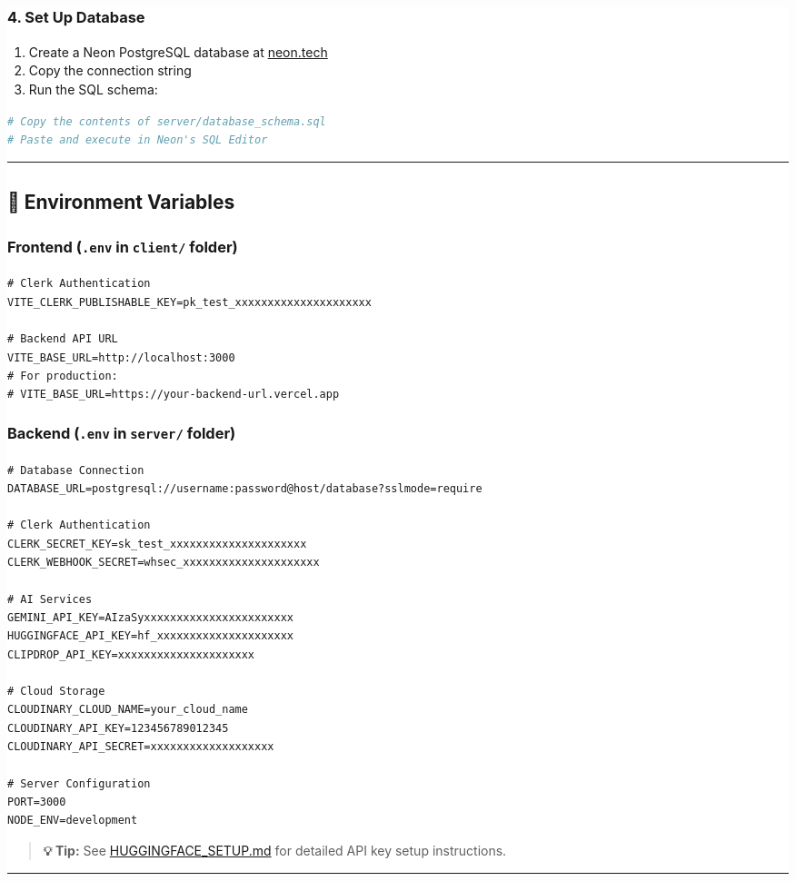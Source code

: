 ### 4. Set Up Database

1. Create a Neon PostgreSQL database at [neon.tech](https://neon.tech)
2. Copy the connection string
3. Run the SQL schema:

```bash
# Copy the contents of server/database_schema.sql
# Paste and execute in Neon's SQL Editor
```

---

## 🔐 Environment Variables

### Frontend (`.env` in `client/` folder)

```env
# Clerk Authentication
VITE_CLERK_PUBLISHABLE_KEY=pk_test_xxxxxxxxxxxxxxxxxxxxx

# Backend API URL
VITE_BASE_URL=http://localhost:3000
# For production:
# VITE_BASE_URL=https://your-backend-url.vercel.app
```

### Backend (`.env` in `server/` folder)

```env
# Database Connection
DATABASE_URL=postgresql://username:password@host/database?sslmode=require

# Clerk Authentication
CLERK_SECRET_KEY=sk_test_xxxxxxxxxxxxxxxxxxxxx
CLERK_WEBHOOK_SECRET=whsec_xxxxxxxxxxxxxxxxxxxxx

# AI Services
GEMINI_API_KEY=AIzaSyxxxxxxxxxxxxxxxxxxxxxxx
HUGGINGFACE_API_KEY=hf_xxxxxxxxxxxxxxxxxxxxx
CLIPDROP_API_KEY=xxxxxxxxxxxxxxxxxxxxx

# Cloud Storage
CLOUDINARY_CLOUD_NAME=your_cloud_name
CLOUDINARY_API_KEY=123456789012345
CLOUDINARY_API_SECRET=xxxxxxxxxxxxxxxxxxx

# Server Configuration
PORT=3000
NODE_ENV=development
```

> **💡 Tip:** See [HUGGINGFACE_SETUP.md](HUGGINGFACE_SETUP.md) for detailed API key setup instructions.

---